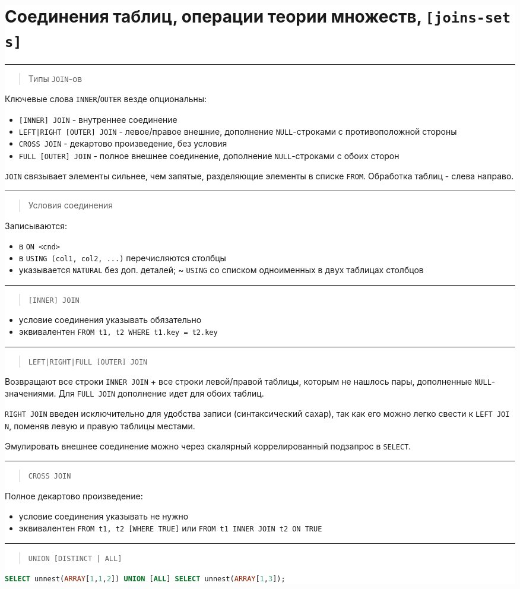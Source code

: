 # Соединения таблиц, операции теории множеств, `[joins-sets]`

---
> Типы `JOIN`-ов

Ключевые слова `INNER`/`OUTER` везде опциональны:

- `[INNER] JOIN` - внутреннее соединение
- `LEFT|RIGHT [OUTER] JOIN` - левое/правое внешние, дополнение `NULL`-строками с противоположной стороны
- `CROSS JOIN` - декартово произведение, без условия
- `FULL [OUTER] JOIN` - полное внешнее соединение, дополнение `NULL`-строками с обоих сторон

`JOIN` связывает элементы сильнее, чем запятые, разделяющие элементы в списке `FROM`. Обработка таблиц - слева направо.

---
> Условия соединения

Записываются:

- в `ON <cnd>`
- в `USING (col1, col2, ...)` перечисляются столбцы
- указывается `NATURAL` без доп. деталей; ~ `USING` со списком одноименных в двух таблицах столбцов

---
> `[INNER] JOIN`

- условие соединения указывать обязательно
- эквивалентен `FROM t1, t2 WHERE t1.key = t2.key`

---
> `LEFT|RIGHT|FULL [OUTER] JOIN`

Возвращают все строки `INNER JOIN` + все строки левой/правой таблицы, которым не нашлось пары, дополненные `NULL`-значениями. Для `FULL JOIN` дополнение идет для обоих таблиц.

`RIGHT JOIN` введен исключительно для удобства записи (синтаксический сахар), так как его можно легко свести к `LEFT JOIN`, поменяв левую и правую таблицы местами.

Эмулировать внешнее соединение можно через скалярный коррелированный подзапрос в `SELECT`.

---
> `CROSS JOIN`

Полное декартово произведение:

- условие соединения указывать не нужно
- эквивалентен `FROM t1, t2 [WHERE TRUE]` или `FROM t1 INNER JOIN t2 ON TRUE`

---
> `UNION [DISTINCT | ALL]`

```sql
SELECT unnest(ARRAY[1,1,2]) UNION [ALL] SELECT unnest(ARRAY[1,3]);
```
